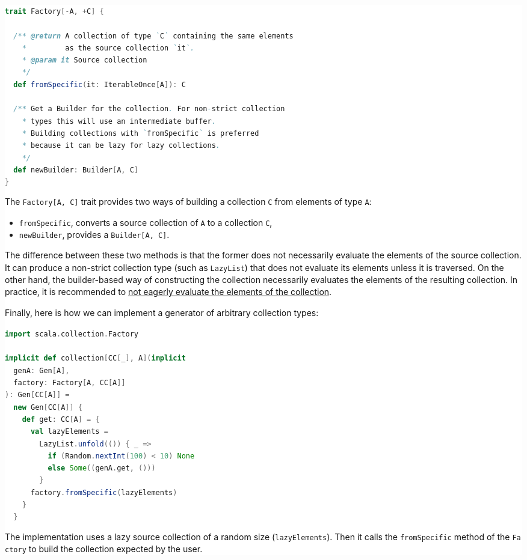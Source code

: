 ~~~ scala
trait Factory[-A, +C] {

  /** @return A collection of type `C` containing the same elements
    *         as the source collection `it`.
    * @param it Source collection
    */
  def fromSpecific(it: IterableOnce[A]): C

  /** Get a Builder for the collection. For non-strict collection
    * types this will use an intermediate buffer.
    * Building collections with `fromSpecific` is preferred
    * because it can be lazy for lazy collections.
    */
  def newBuilder: Builder[A, C]
}
~~~

The `Factory[A, C]` trait provides two ways of building a collection `C` from
elements of type `A`:
 
- `fromSpecific`, converts a source collection of `A` to a collection `C`,
- `newBuilder`, provides a `Builder[A, C]`.

The difference between these two methods is that the former does not necessarily
evaluate the elements of the source collection. It can produce a non-strict
collection type (such as `LazyList`) that does not evaluate its elements unless
it is traversed. On the other hand, the builder-based way of constructing the
collection necessarily evaluates the elements of the resulting collection.
In practice, it is recommended to [not eagerly evaluate the elements of the collection](/overviews/core/architecture-of-scala-213-collections.html#when-a-strict-evaluation-is-preferable-or-unavoidable).

Finally, here is how we can implement a generator of arbitrary collection types:

~~~ scala
import scala.collection.Factory

implicit def collection[CC[_], A](implicit
  genA: Gen[A],
  factory: Factory[A, CC[A]]
): Gen[CC[A]] =
  new Gen[CC[A]] {
    def get: CC[A] = {
      val lazyElements =
        LazyList.unfold(()) { _ =>
          if (Random.nextInt(100) < 10) None
          else Some((genA.get, ()))
        }
      factory.fromSpecific(lazyElements)
    }
  }
~~~

The implementation uses a lazy source collection of a random size (`lazyElements`).
Then it calls the `fromSpecific` method of the `Factory` to build the collection
expected by the user.
